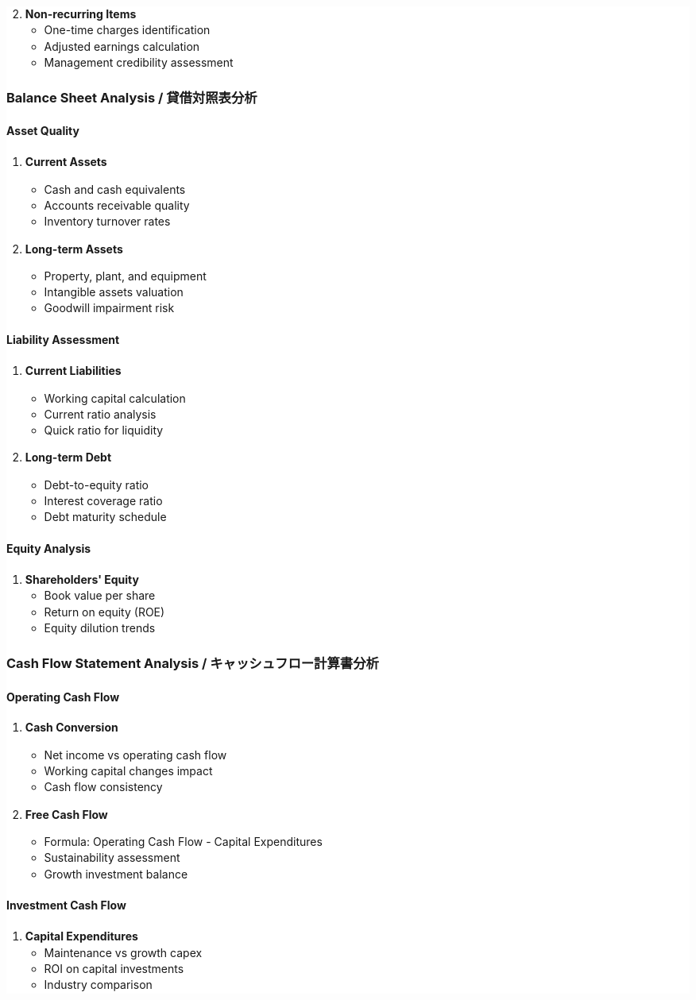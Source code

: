 2. **Non-recurring Items**
   - One-time charges identification
   - Adjusted earnings calculation
   - Management credibility assessment

### Balance Sheet Analysis / 貸借対照表分析

#### Asset Quality
1. **Current Assets**
   - Cash and cash equivalents
   - Accounts receivable quality
   - Inventory turnover rates

2. **Long-term Assets**
   - Property, plant, and equipment
   - Intangible assets valuation
   - Goodwill impairment risk

#### Liability Assessment
1. **Current Liabilities**
   - Working capital calculation
   - Current ratio analysis
   - Quick ratio for liquidity

2. **Long-term Debt**
   - Debt-to-equity ratio
   - Interest coverage ratio
   - Debt maturity schedule

#### Equity Analysis
1. **Shareholders' Equity**
   - Book value per share
   - Return on equity (ROE)
   - Equity dilution trends

### Cash Flow Statement Analysis / キャッシュフロー計算書分析

#### Operating Cash Flow
1. **Cash Conversion**
   - Net income vs operating cash flow
   - Working capital changes impact
   - Cash flow consistency

2. **Free Cash Flow**
   - Formula: Operating Cash Flow - Capital Expenditures
   - Sustainability assessment
   - Growth investment balance

#### Investment Cash Flow
1. **Capital Expenditures**
   - Maintenance vs growth capex
   - ROI on capital investments
   - Industry comparison
